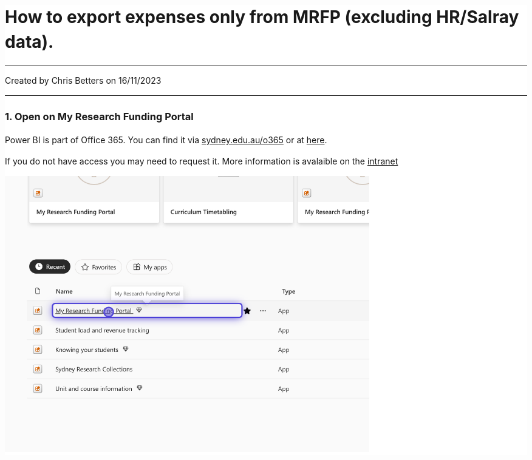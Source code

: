 How to export expenses only from MRFP (excluding HR/Salray data).
==================================

* * *

Created by Chris Betters on 16/11/2023

* * *

### 1\. Open on My Research Funding Portal
Power BI is part of Office 365. You can find it via [sydney.edu.au/o365](https://app.powerbi.com/?tenant=82b3e37e-8171-485d-b10b-38dae7ed14a8) or at [here](https://app.powerbi.com/?tenant=82b3e37e-8171-485d-b10b-38dae7ed14a8).

If you do not have access you may need to request it. More information is avalaible on the [intranet](https://intranet.sydney.edu.au/research-support/managing-research/managing-your-funding/my-research-funding-portal.html)

<img src="0.png" alt="" width="600"/>


